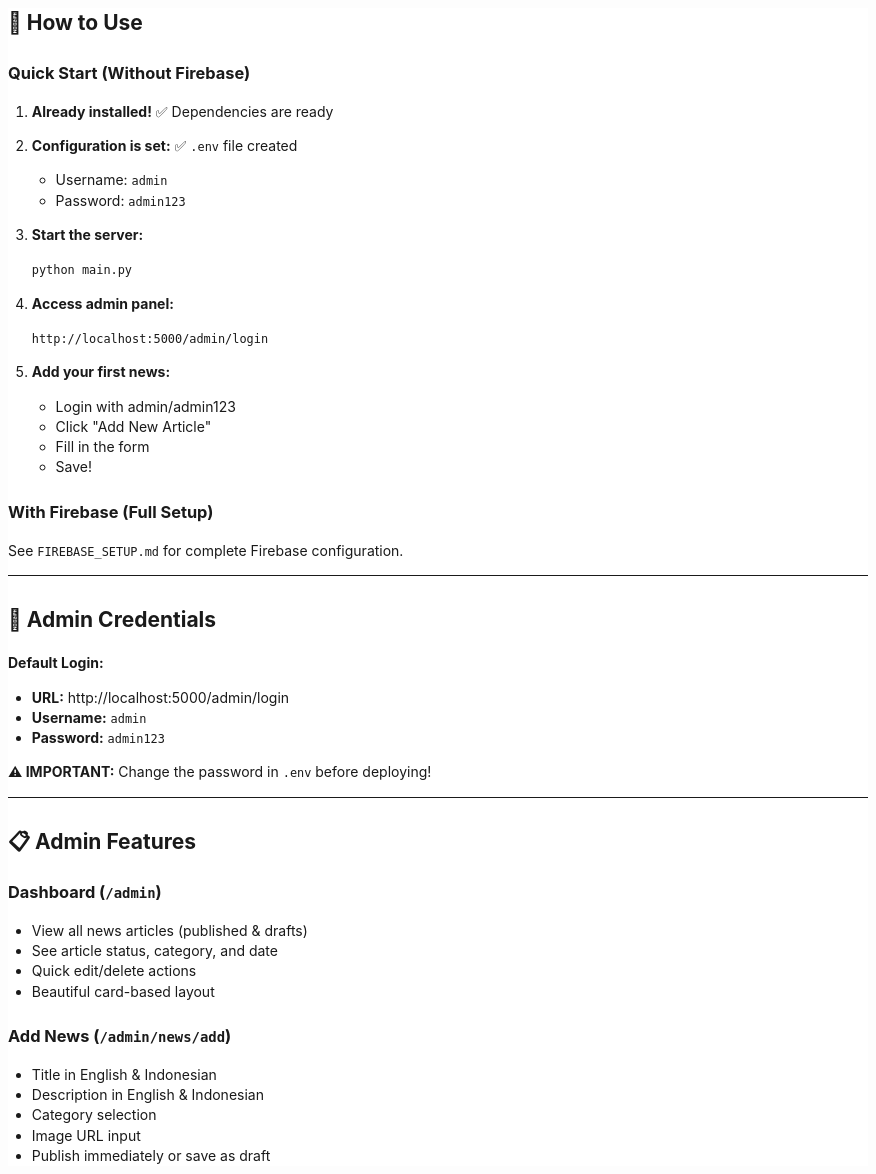 
## 🚀 How to Use

### **Quick Start (Without Firebase)**

1. **Already installed!** ✅ Dependencies are ready

2. **Configuration is set:** ✅ `.env` file created
   - Username: `admin`
   - Password: `admin123`

3. **Start the server:**
   ```bash
   python main.py
   ```

4. **Access admin panel:**
   ```
   http://localhost:5000/admin/login
   ```

5. **Add your first news:**
   - Login with admin/admin123
   - Click "Add New Article"
   - Fill in the form
   - Save!

### **With Firebase (Full Setup)**

See `FIREBASE_SETUP.md` for complete Firebase configuration.

---

## 🔑 Admin Credentials

**Default Login:**
- **URL:** http://localhost:5000/admin/login
- **Username:** `admin`
- **Password:** `admin123`

**⚠️ IMPORTANT:** Change the password in `.env` before deploying!

---

## 📋 Admin Features

### Dashboard (`/admin`)
- View all news articles (published & drafts)
- See article status, category, and date
- Quick edit/delete actions
- Beautiful card-based layout

### Add News (`/admin/news/add`)
- Title in English & Indonesian
- Description in English & Indonesian
- Category selection
- Image URL input
- Publish immediately or save as draft
